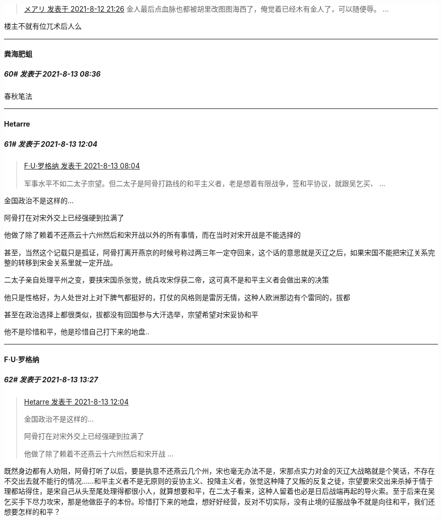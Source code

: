 
<blockquote><a href="httphttps://bbs.saraba1st.com/2b/forum.php?mod=redirect&amp;goto=findpost&amp;pid=52346684&amp;ptid=2020319" target="_blank">メアリ 发表于 2021-8-12 21:26</a>
金人最后点血脉也都被胡里改图图海西了，俺觉着已经木有金人了，可以随便辱。 ...</blockquote>
楼主不就有位兀术后人么


*****

####  粪海肥蛆  
##### 60#       发表于 2021-8-13 08:36


春秋笔法




*****

####  Hetarre  
##### 61#       发表于 2021-8-13 12:04


<blockquote><a href="httphttps://bbs.saraba1st.com/2b/forum.php?mod=redirect&amp;goto=findpost&amp;pid=52350752&amp;ptid=2020319" target="_blank">F·U·罗格纳 发表于 2021-8-13 08:04</a>

军事水平不如二太子宗望。但二太子是阿骨打路线的和平主义者，老是想着有限战争，签和平协议，就跟吴乞买、 ...</blockquote>
金国政治不是这样的...

阿骨打在对宋外交上已经强硬到拉满了

他做了除了赖着不还燕云十六州然后和宋开战以外的所有事情，而在当时对宋开战是不能选择的

甚至，当然这个记载只是孤证，阿骨打离开燕京的时候号称过两三年一定夺回来，这个话的意思就是灭辽之后，如果宋国不能把宋辽关系完整的转移到宋金关系里就一定开战。


二太子亲自处理平州之变，要挟宋国杀张觉，统兵攻宋俘获二帝，这可真不是和平主义者会做出来的决策

他只是性格好，为人处世对上对下脾气都挺好的，打仗的风格则是雷厉无情，这种人欧洲那边有个雷同的，拔都

甚至在政治选择上都很类似，拔都没有回国参与大汗选举，宗望希望对宋妥协和平

他不是珍惜和平，他是珍惜自己打下来的地盘.. 


*****

####  F·U·罗格纳  
##### 62#       发表于 2021-8-13 13:27


<blockquote><a href="httphttps://bbs.saraba1st.com/2b/forum.php?mod=redirect&amp;goto=findpost&amp;pid=52353722&amp;ptid=2020319" target="_blank">Hetarre 发表于 2021-8-13 12:04</a>

金国政治不是这样的...

阿骨打在对宋外交上已经强硬到拉满了

他做了除了赖着不还燕云十六州然后和宋开战 ...</blockquote>
既然身边都有人劝阻，阿骨打听了以后，要是执意不还燕云几个州，宋也毫无办法不是，宋那点实力对金的灭辽大战略就是个笑话，不存在不交出去就不能行的情况……和平主义者不是无原则的妥协主义、投降主义者，张觉这种降了又叛的反复之徒，宗望要宋交出来杀掉于情于理都站得住，是宋自己从头至尾处理得都很小人，就算想要和平，在二太子看来，这种人留着也必是日后战端再起的导火索。至于后来在吴乞买手下尽力攻宋，那是他做臣子的本份。珍惜打下来的地盘，想好好经营，反对不切实际，没有止境的征服战争不就是向往和平，我们还想要怎样的和平？

